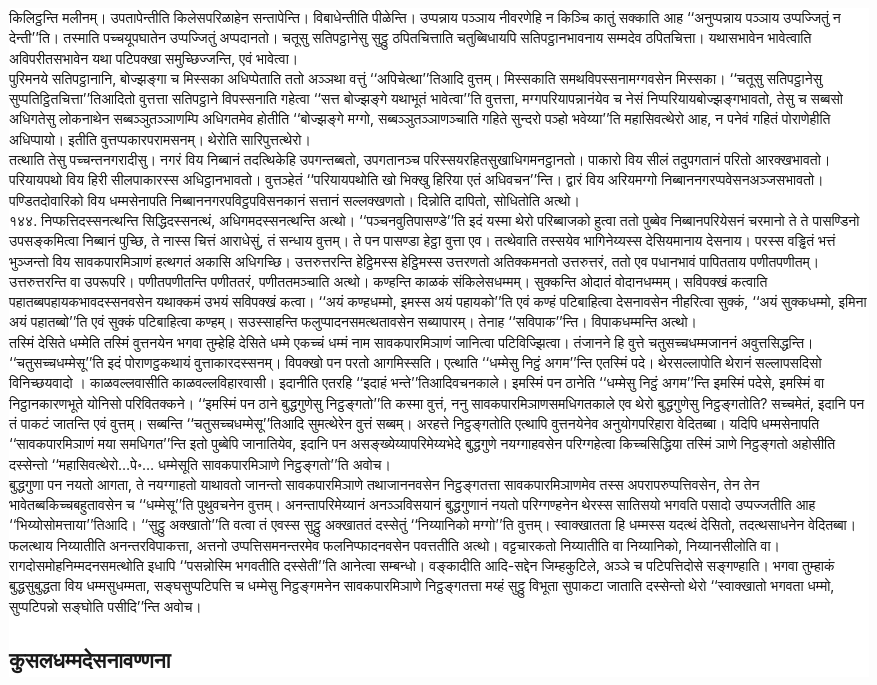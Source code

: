 किलिट्ठन्ति मलीनम्। उपतापेन्तीति किलेसपरिळाहेन सन्तापेन्ति। विबाधेन्तीति पीळेन्ति। उप्पन्नाय पञ्ञाय नीवरणेहि न किञ्चि कातुं सक्काति आह ‘‘अनुप्पन्नाय पञ्ञाय उप्पज्जितुं न देन्ती’’ति। तस्माति पच्चयूपघातेन उप्पज्जितुं अप्पदानतो। चतूसु सतिपट्ठानेसु सुट्ठु ठपितचित्ताति चतुब्बिधायपि सतिपट्ठानभावनाय सम्मदेव ठपितचित्ता। यथासभावेन भावेत्वाति अविपरीतसभावेन यथा पटिपक्खा समुच्छिज्जन्ति, एवं भावेत्वा।  
पुरिमनये सतिपट्ठानानि, बोज्झङ्गा च मिस्सका अधिप्पेताति ततो अञ्ञथा वत्तुं ‘‘अपिचेत्था’’तिआदि वुत्तम्। मिस्सकाति समथविपस्सनामग्गवसेन मिस्सका। ‘‘चतूसु सतिपट्ठानेसु सुप्पतिट्ठितचित्ता’’तिआदितो वुत्तत्ता सतिपट्ठाने विपस्सनाति गहेत्वा ‘‘सत्त बोज्झङ्गे यथाभूतं भावेत्वा’’ति वुत्तत्ता, मग्गपरियापन्नानंयेव च नेसं निप्परियायबोज्झङ्गभावतो, तेसु च सब्बसो अधिगतेसु लोकनाथेन सब्बञ्ञुतञ्ञाणम्पि अधिगतमेव होतीति ‘‘बोज्झङ्गे मग्गो, सब्बञ्ञुतञ्ञाणञ्चाति गहिते सुन्दरो पञ्हो भवेय्या’’ति महासिवत्थेरो आह, न पनेवं गहितं पोराणेहीति अधिप्पायो। इतीति वुत्तप्पकारपरामसनम्। थेरोति सारिपुत्तत्थेरो।  
तत्थाति तेसु पच्चन्तनगरादीसु। नगरं विय निब्बानं तदत्थिकेहि उपगन्तब्बतो, उपगतानञ्च परिस्सयरहितसुखाधिगमनट्ठानतो। पाकारो विय सीलं तदुपगतानं परितो आरक्खभावतो। परियायपथो विय हिरी सीलपाकारस्स अधिट्ठानभावतो। वुत्तञ्हेतं ‘‘परियायपथोति खो भिक्खु हिरिया एतं अधिवचन’’न्ति। द्वारं विय अरियमग्गो निब्बाननगरप्पवेसनअञ्जसभावतो। पण्डितदोवारिको विय धम्मसेनापति निब्बाननगरपविट्ठपविसनकानं सत्तानं सल्लक्खणतो। दिन्नोति दापितो, सोधितोति अत्थो।  
१४४. निप्फत्तिदस्सनत्थन्ति सिद्धिदस्सनत्थं, अधिगमदस्सनत्थन्ति अत्थो। ‘‘पञ्चनवुतिपासण्डे’’ति इदं यस्मा थेरो परिब्बाजको हुत्वा ततो पुब्बेव निब्बानपरियेसनं चरमानो ते ते पासण्डिनो उपसङ्कमित्वा निब्बानं पुच्छि, ते नास्स चित्तं आराधेसुं, तं सन्धाय वुत्तम्। ते पन पासण्डा हेट्ठा वुत्ता एव। तत्थेवाति तस्सयेव भागिनेय्यस्स देसियमानाय देसनाय। परस्स वड्ढितं भत्तं भुञ्जन्तो विय सावकपारमिञाणं हत्थगतं अकासि अधिगच्छि। उत्तरुत्तरन्ति हेट्ठिमस्स हेट्ठिमस्स उत्तरणतो अतिक्कमनतो उत्तरुत्तरं, ततो एव पधानभावं पापितताय पणीतपणीतम्। उत्तरुत्तरन्ति वा उपरूपरि। पणीतपणीतन्ति पणीततरं, पणीततमञ्चाति अत्थो। कण्हन्ति काळकं संकिलेसधम्मम्। सुक्कन्ति ओदातं वोदानधम्मम्। सविपक्खं कत्वाति पहातब्बपहायकभावदस्सनवसेन यथाक्कमं उभयं सविपक्खं कत्वा। ‘‘अयं कण्हधम्मो, इमस्स अयं पहायको’’ति एवं कण्हं पटिबाहित्वा देसनावसेन नीहरित्वा सुक्कं, ‘‘अयं सुक्कधम्मो, इमिना अयं पहातब्बो’’ति एवं सुक्कं पटिबाहित्वा कण्हम्। सउस्साहन्ति फलुप्पादनसमत्थतावसेन सब्यापारम्। तेनाह ‘‘सविपाक’’न्ति। विपाकधम्मन्ति अत्थो।  
तस्मिं देसिते धम्मेति तस्मिं वुत्तनयेन भगवा तुम्हेहि देसिते धम्मे एकच्चं धम्मं नाम सावकपारमिञाणं जानित्वा पटिविज्झित्वा। तंजानने हि वुत्ते चतुसच्चधम्मजाननं अवुत्तसिद्धन्ति। ‘‘चतुसच्चधम्मेसू’’ति इदं पोराणट्ठकथायं वुत्ताकारदस्सनम्। विपक्खो पन परतो आगमिस्सति। एत्थाति ‘‘धम्मेसु निट्ठं अगम’’न्ति एतस्मिं पदे। थेरसल्लापोति थेरानं सल्लापसदिसो विनिच्छयवादो । काळवल्लवासीति काळवल्लविहारवासी। इदानीति एतरहि ‘‘इदाहं भन्ते’’तिआदिवचनकाले। इमस्मिं पन ठानेति ‘‘धम्मेसु निट्ठं अगम’’न्ति इमस्मिं पदेसे, इमस्मिं वा निट्ठानकारणभूते योनिसो परिवितक्कने। ‘‘इमस्मिं पन ठाने बुद्धगुणेसु निट्ठङ्गतो’’ति कस्मा वुत्तं, ननु सावकपारमिञाणसमधिगतकाले एव थेरो बुद्धगुणेसु निट्ठङ्गतोति? सच्चमेतं, इदानि पन तं पाकटं जातन्ति एवं वुत्तम्। सब्बन्ति ‘‘चतुसच्चधम्मेसू’’तिआदि सुमत्थेरेन वुत्तं सब्बम्। अरहत्ते निट्ठङ्गतोति एत्थापि वुत्तनयेनेव अनुयोगपरिहारा वेदितब्बा। यदिपि धम्मसेनापति ‘‘सावकपारमिञाणं मया समधिगत’’न्ति इतो पुब्बेपि जानातियेव, इदानि पन असङ्ख्येय्यापरिमेय्यभेदे बुद्धगुणे नयग्गाहवसेन परिग्गहेत्वा किच्चसिद्धिया तस्मिं ञाणे निट्ठङ्गतो अहोसीति दस्सेन्तो ‘‘महासिवत्थेरो…पे॰… धम्मेसूति सावकपारमिञाणे निट्ठङ्गतो’’ति अवोच।  
बुद्धगुणा पन नयतो आगता, ते नयग्गाहतो याथावतो जानन्तो सावकपारमिञाणे तथाजाननवसेन निट्ठङ्गतत्ता सावकपारमिञाणमेव तस्स अपरापरुप्पत्तिवसेन, तेन तेन भावेतब्बकिच्चबहुतावसेन च ‘‘धम्मेसू’’ति पुथुवचनेन वुत्तम्। अनन्तापरिमेय्यानं अनञ्ञविसयानं बुद्धगुणानं नयतो परिग्गण्हनेन थेरस्स सातिसयो भगवति पसादो उप्पज्जतीति आह ‘‘भिय्योसोमत्ताया’’तिआदि। ‘‘सुट्ठु अक्खातो’’ति वत्वा तं एवस्स सुट्ठु अक्खाततं दस्सेतुं ‘‘निय्यानिको मग्गो’’ति वुत्तम्। स्वाक्खातता हि धम्मस्स यदत्थं देसितो, तदत्थसाधनेन वेदितब्बा। फलत्थाय निय्यातीति अनन्तरविपाकत्ता, अत्तनो उप्पत्तिसमनन्तरमेव फलनिप्फादनवसेन पवत्ततीति अत्थो। वट्टचारकतो निय्यातीति वा निय्यानिको, निय्यानसीलोति वा। रागदोसमोहनिम्मदनसमत्थोति इधापि ‘‘पसन्नोस्मि भगवतीति दस्सेती’’ति आनेत्वा सम्बन्धो। वङ्कादीति आदि-सद्देन जिम्हकुटिले, अञ्ञे च पटिपत्तिदोसे सङ्गण्हाति। भगवा तुम्हाकं बुद्धसुबुद्धता विय धम्मसुधम्मता, सङ्घसुप्पटिपत्ति च धम्मेसु निट्ठङ्गमनेन सावकपारमिञाणे निट्ठङ्गतत्ता मय्हं सुट्ठु विभूता सुपाकटा जाताति दस्सेन्तो थेरो ‘‘स्वाक्खातो भगवता धम्मो, सुप्पटिपन्नो सङ्घोति पसीदि’’न्ति अवोच।  


## कुसलधम्मदेसनावण्णना
